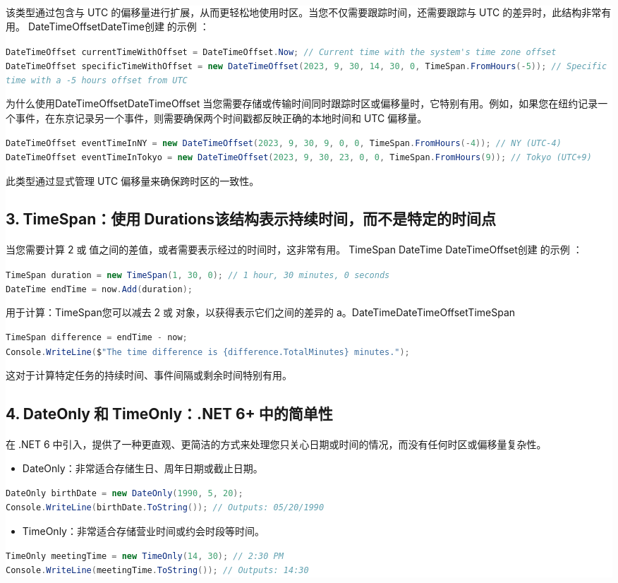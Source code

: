 该类型通过包含与 UTC 的偏移量进行扩展，从而更轻松地使用时区。当您不仅需要跟踪时间，还需要跟踪与 UTC 的差异时，此结构非常有用。
DateTimeOffsetDateTime创建 的示例 ：

```C#
DateTimeOffset currentTimeWithOffset = DateTimeOffset.Now; // Current time with the system's time zone offset  
DateTimeOffset specificTimeWithOffset = new DateTimeOffset(2023, 9, 30, 14, 30, 0, TimeSpan.FromHours(-5)); // Specific time with a -5 hours offset from UTC
```

为什么使用DateTimeOffsetDateTimeOffset
当您需要存储或传输时间同时跟踪时区或偏移量时，它特别有用。例如，如果您在纽约记录一个事件，在东京记录另一个事件，则需要确保两个时间戳都反映正确的本地时间和 UTC 偏移量。

```C#
DateTimeOffset eventTimeInNY = new DateTimeOffset(2023, 9, 30, 9, 0, 0, TimeSpan.FromHours(-4)); // NY (UTC-4)  
DateTimeOffset eventTimeInTokyo = new DateTimeOffset(2023, 9, 30, 23, 0, 0, TimeSpan.FromHours(9)); // Tokyo (UTC+9)
```

此类型通过显式管理 UTC 偏移量来确保跨时区的一致性。

## 3. TimeSpan：使用 Durations该结构表示持续时间，而不是特定的时间点

当您需要计算 2 或 值之间的差值，或者需要表示经过的时间时，这非常有用。
TimeSpan DateTime DateTimeOffset创建 的示例 ：

```C#
TimeSpan duration = new TimeSpan(1, 30, 0); // 1 hour, 30 minutes, 0 seconds  
DateTime endTime = now.Add(duration);
```

用于计算：TimeSpan您可以减去 2 或 对象，以获得表示它们之间的差异的 a。DateTimeDateTimeOffsetTimeSpan

```C#
TimeSpan difference = endTime - now;  
Console.WriteLine($"The time difference is {difference.TotalMinutes} minutes.");
```

这对于计算特定任务的持续时间、事件间隔或剩余时间特别有用。

## 4. DateOnly 和 TimeOnly：.NET 6+ 中的简单性

在 .NET 6 中引入，提供了一种更直观、更简洁的方式来处理您只关心日期或时间的情况，而没有任何时区或偏移量复杂性。

- DateOnly：非常适合存储生日、周年日期或截止日期。

```C#
DateOnly birthDate = new DateOnly(1990, 5, 20);  
Console.WriteLine(birthDate.ToString()); // Outputs: 05/20/1990
```

- TimeOnly：非常适合存储营业时间或约会时段等时间。

```C#
TimeOnly meetingTime = new TimeOnly(14, 30); // 2:30 PM  
Console.WriteLine(meetingTime.ToString()); // Outputs: 14:30
```
